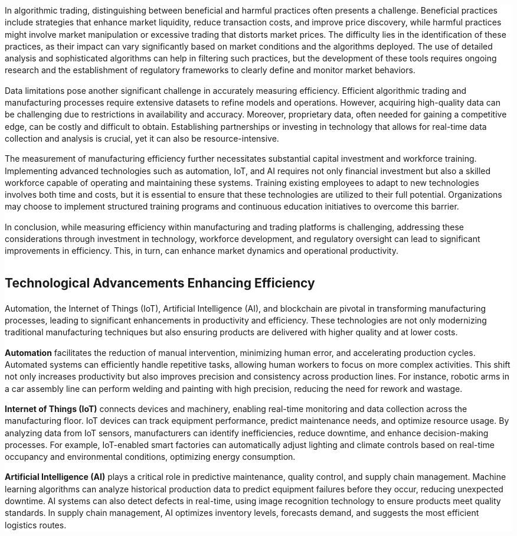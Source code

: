 In algorithmic trading, distinguishing between beneficial and harmful practices often presents a challenge. Beneficial practices include strategies that enhance market liquidity, reduce transaction costs, and improve price discovery, while harmful practices might involve market manipulation or excessive trading that distorts market prices. The difficulty lies in the identification of these practices, as their impact can vary significantly based on market conditions and the algorithms deployed. The use of detailed analysis and sophisticated algorithms can help in filtering such practices, but the development of these tools requires ongoing research and the establishment of regulatory frameworks to clearly define and monitor market behaviors.

Data limitations pose another significant challenge in accurately measuring efficiency. Efficient algorithmic trading and manufacturing processes require extensive datasets to refine models and operations. However, acquiring high-quality data can be challenging due to restrictions in availability and accuracy. Moreover, proprietary data, often needed for gaining a competitive edge, can be costly and difficult to obtain. Establishing partnerships or investing in technology that allows for real-time data collection and analysis is crucial, yet it can also be resource-intensive.

The measurement of manufacturing efficiency further necessitates substantial capital investment and workforce training. Implementing advanced technologies such as automation, IoT, and AI requires not only financial investment but also a skilled workforce capable of operating and maintaining these systems. Training existing employees to adapt to new technologies involves both time and costs, but it is essential to ensure that these technologies are utilized to their full potential. Organizations may choose to implement structured training programs and continuous education initiatives to overcome this barrier.

In conclusion, while measuring efficiency within manufacturing and trading platforms is challenging, addressing these considerations through investment in technology, workforce development, and regulatory oversight can lead to significant improvements in efficiency. This, in turn, can enhance market dynamics and operational productivity.

## Technological Advancements Enhancing Efficiency

Automation, the Internet of Things (IoT), Artificial Intelligence (AI), and blockchain are pivotal in transforming manufacturing processes, leading to significant enhancements in productivity and efficiency. These technologies are not only modernizing traditional manufacturing techniques but also ensuring products are delivered with higher quality and at lower costs.

**Automation** facilitates the reduction of manual intervention, minimizing human error, and accelerating production cycles. Automated systems can efficiently handle repetitive tasks, allowing human workers to focus on more complex activities. This shift not only increases productivity but also improves precision and consistency across production lines. For instance, robotic arms in a car assembly line can perform welding and painting with high precision, reducing the need for rework and wastage.

**Internet of Things (IoT)** connects devices and machinery, enabling real-time monitoring and data collection across the manufacturing floor. IoT devices can track equipment performance, predict maintenance needs, and optimize resource usage. By analyzing data from IoT sensors, manufacturers can identify inefficiencies, reduce downtime, and enhance decision-making processes. For example, IoT-enabled smart factories can automatically adjust lighting and climate controls based on real-time occupancy and environmental conditions, optimizing energy consumption.

**Artificial Intelligence (AI)** plays a critical role in predictive maintenance, quality control, and supply chain management. Machine learning algorithms can analyze historical production data to predict equipment failures before they occur, reducing unexpected downtime. AI systems can also detect defects in real-time, using image recognition technology to ensure products meet quality standards. In supply chain management, AI optimizes inventory levels, forecasts demand, and suggests the most efficient logistics routes.
